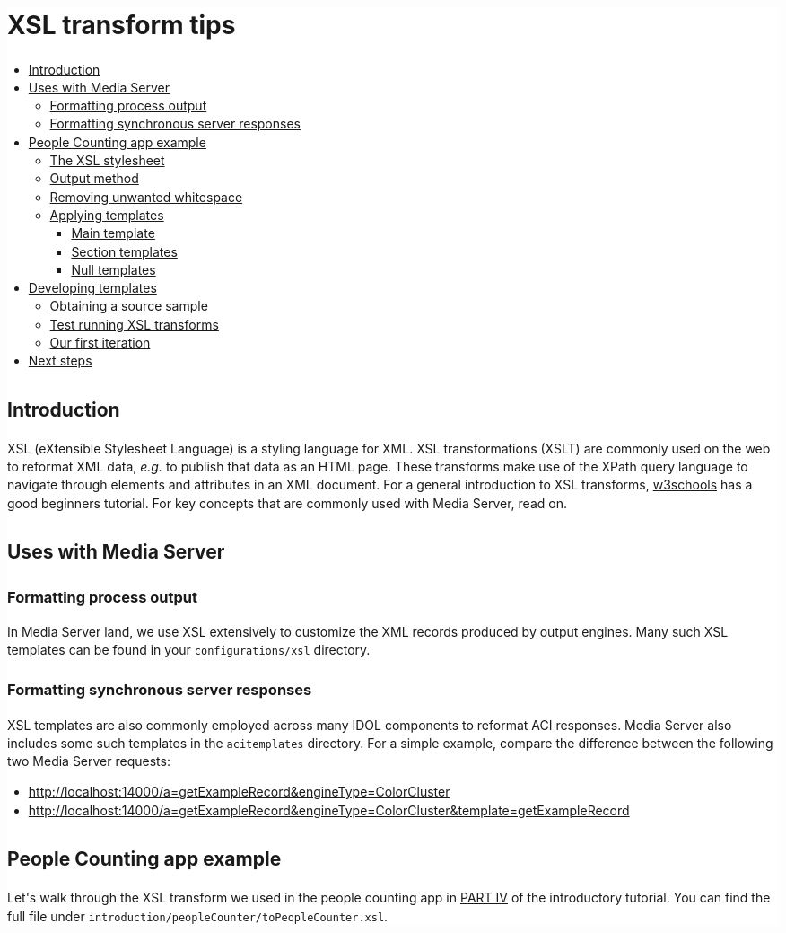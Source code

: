 # XSL transform tips



- [Introduction](#introduction)
- [Uses with Media Server](#uses-with-media-server)
  - [Formatting process output](#formatting-process-output)
  - [Formatting synchronous server responses](#formatting-synchronous-server-responses)
- [People Counting app example](#people-counting-app-example)
  - [The XSL stylesheet](#the-xsl-stylesheet)
  - [Output method](#output-method)
  - [Removing unwanted whitespace](#removing-unwanted-whitespace)
  - [Applying templates](#applying-templates)
    - [Main template](#main-template)
    - [Section templates](#section-templates)
    - [Null templates](#null-templates)
- [Developing templates](#developing-templates)
  - [Obtaining a source sample](#obtaining-a-source-sample)
  - [Test running XSL transforms](#test-running-xsl-transforms)
  - [Our first iteration](#our-first-iteration)
- [Next steps](#next-steps)



## Introduction

XSL (eXtensible Stylesheet Language) is a styling language for XML.  XSL transformations (XSLT) are commonly used on the web to reformat XML data, *e.g.* to publish that data as an HTML page.  These transforms make use of the XPath query language to navigate through elements and attributes in an XML document.  For a general introduction to XSL transforms, [w3schools](https://www.w3schools.com/xml/xsl_intro.asp) has a good beginners tutorial.  For key concepts that are commonly used with Media Server, read on.

## Uses with Media Server

### Formatting process output

In Media Server land, we use XSL extensively to customize the XML records produced by output engines.  Many such XSL templates can be found in your `configurations/xsl` directory.

### Formatting synchronous server responses

XSL templates are also commonly employed across many IDOL components to reformat ACI responses.  Media Server also includes some such templates in the `acitemplates` directory.  For a simple example, compare the difference between the following two Media Server requests:

- <http://localhost:14000/a=getExampleRecord&engineType=ColorCluster>
- <http://localhost:14000/a=getExampleRecord&engineType=ColorCluster&template=getExampleRecord>

## People Counting app example

Let's walk through the XSL transform we used in the people counting app in [PART IV](../introduction/PART_IV.md#receiving-alerts) of the introductory tutorial.  You can find the full file under `introduction/peopleCounter/toPeopleCounter.xsl`.

